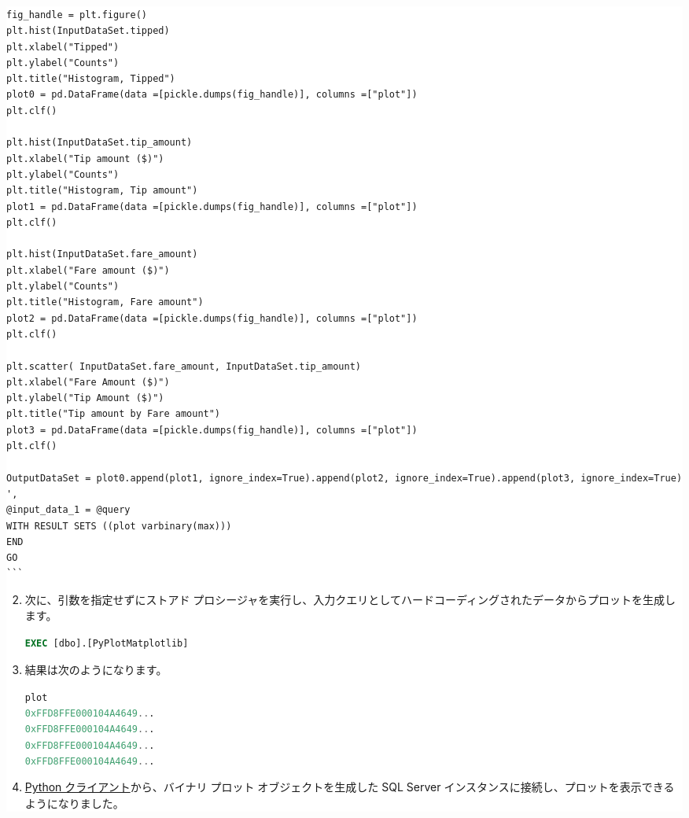     fig_handle = plt.figure()
    plt.hist(InputDataSet.tipped)
    plt.xlabel("Tipped")
    plt.ylabel("Counts")
    plt.title("Histogram, Tipped")
    plot0 = pd.DataFrame(data =[pickle.dumps(fig_handle)], columns =["plot"])
    plt.clf()

    plt.hist(InputDataSet.tip_amount)
    plt.xlabel("Tip amount ($)")
    plt.ylabel("Counts")
    plt.title("Histogram, Tip amount")
    plot1 = pd.DataFrame(data =[pickle.dumps(fig_handle)], columns =["plot"])
    plt.clf()

    plt.hist(InputDataSet.fare_amount)
    plt.xlabel("Fare amount ($)")
    plt.ylabel("Counts")
    plt.title("Histogram, Fare amount")
    plot2 = pd.DataFrame(data =[pickle.dumps(fig_handle)], columns =["plot"])
    plt.clf()

    plt.scatter( InputDataSet.fare_amount, InputDataSet.tip_amount)
    plt.xlabel("Fare Amount ($)")
    plt.ylabel("Tip Amount ($)")
    plt.title("Tip amount by Fare amount")
    plot3 = pd.DataFrame(data =[pickle.dumps(fig_handle)], columns =["plot"])
    plt.clf()

    OutputDataSet = plot0.append(plot1, ignore_index=True).append(plot2, ignore_index=True).append(plot3, ignore_index=True)
    ',
    @input_data_1 = @query
    WITH RESULT SETS ((plot varbinary(max)))
    END
    GO
    ```

2. 次に、引数を指定せずにストアド プロシージャを実行し、入力クエリとしてハードコーディングされたデータからプロットを生成します。

    ```sql
    EXEC [dbo].[PyPlotMatplotlib]
    ```

3. 結果は次のようになります。
  
    ```sql
    plot
    0xFFD8FFE000104A4649...
    0xFFD8FFE000104A4649...
    0xFFD8FFE000104A4649...
    0xFFD8FFE000104A4649...
    ```

  
4. [Python クライアント](../python/setup-python-client-tools-sql.md)から、バイナリ プロット オブジェクトを生成した SQL Server インスタンスに接続し、プロットを表示できるようになりました。 
